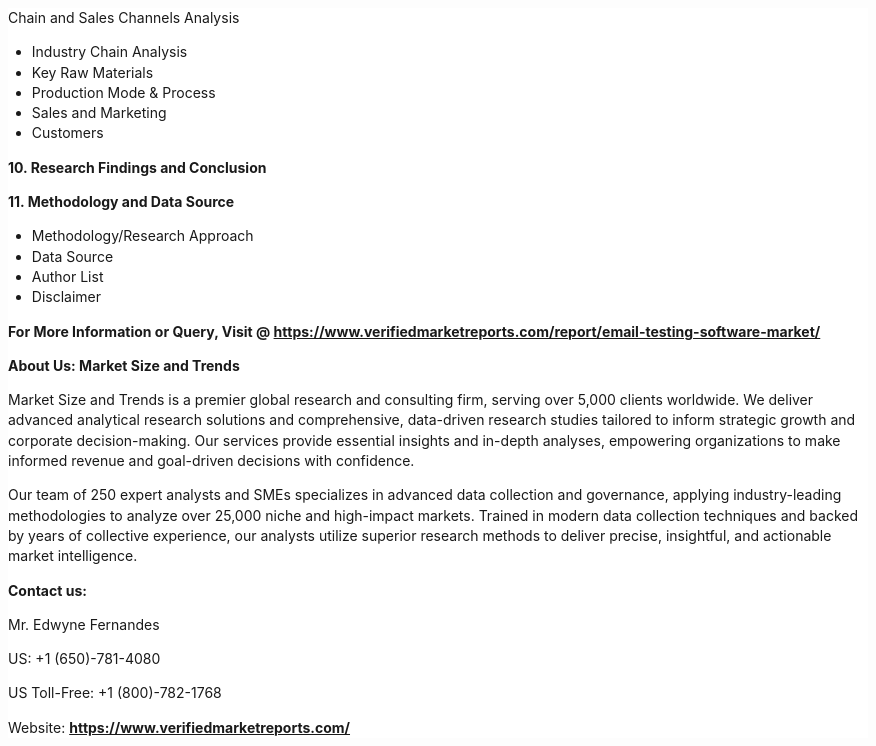 Chain and Sales Channels Analysis</strong></p><ul><li>Industry Chain Analysis</li><li>Key Raw Materials</li><li>Production Mode &amp; Process</li><li>Sales and Marketing</li><li>Customers</li></ul><p><strong>10. Research Findings and Conclusion</strong></p><p><strong>11. Methodology and Data Source</strong></p><ul><li>Methodology/Research Approach</li><li>Data Source</li><li>Author List</li><li>Disclaimer</li></ul></p><p><strong>For More Information or Query, Visit @ <a href="https://www.verifiedmarketreports.com/report/email-testing-software-market/">https://www.verifiedmarketreports.com/report/email-testing-software-market/</a></strong></p><p><strong>About Us: Market Size and Trends</strong></p><p>Market Size and Trends is a premier global research and consulting firm, serving over 5,000 clients worldwide. We deliver advanced analytical research solutions and comprehensive, data-driven research studies tailored to inform strategic growth and corporate decision-making. Our services provide essential insights and in-depth analyses, empowering organizations to make informed revenue and goal-driven decisions with confidence.</p><p>Our team of 250 expert analysts and SMEs specializes in advanced data collection and governance, applying industry-leading methodologies to analyze over 25,000 niche and high-impact markets. Trained in modern data collection techniques and backed by years of collective experience, our analysts utilize superior research methods to deliver precise, insightful, and actionable market intelligence.</p><p><strong>Contact us:</strong></p><p>Mr. Edwyne Fernandes</p><p>US: +1 (650)-781-4080</p><p>US Toll-Free: +1 (800)-782-1768</p><p>Website: <strong><a href="https://www.verifiedmarketreports.com/">https://www.verifiedmarketreports.com/</a></strong></p>

